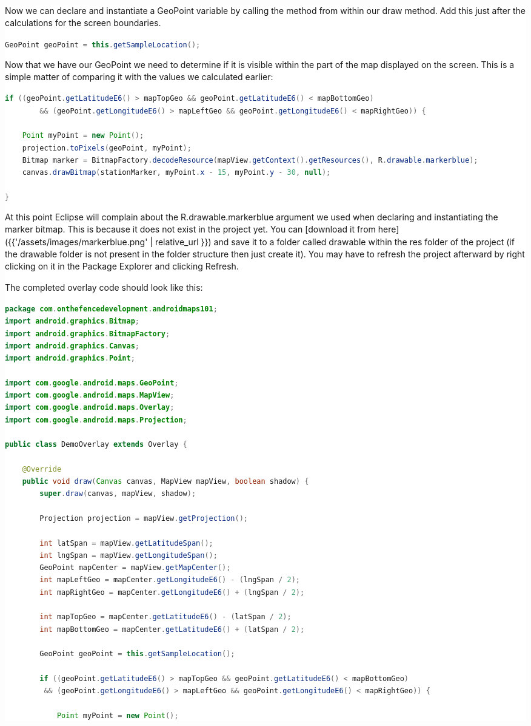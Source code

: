Now we can declare and instantiate a GeoPoint variable by calling the method from within our draw method. Add this just after the calculations for the screen boundaries.

```java
GeoPoint geoPoint = this.getSampleLocation();
```

Now that we have our GeoPoint we need to determine if it is visible within the part of the map displayed on the screen. This is a simple matter of comparing it with the values we calculated earlier:

```java
if ((geoPoint.getLatitudeE6() > mapTopGeo && geoPoint.getLatitudeE6() < mapBottomGeo)
        && (geoPoint.getLongitudeE6() > mapLeftGeo && geoPoint.getLongitudeE6() < mapRightGeo)) {
 
    Point myPoint = new Point();
    projection.toPixels(geoPoint, myPoint);
    Bitmap marker = BitmapFactory.decodeResource(mapView.getContext().getResources(), R.drawable.markerblue);
    canvas.drawBitmap(stationMarker, myPoint.x - 15, myPoint.y - 30, null);
 
}
```

At this point Eclipse will complain about the R.drawable.markerblue argument we used when declaring and instantiating the marker bitmap. This is because it does not exist in the project yet. You can [download it from here]({{'/assets/images/markerblue.png' | relative_url }}) and save it to a folder called drawable within the res folder of the project (if the drawable folder is not present in the folder structure then just create it). You may have to refresh the project afterward by right clicking on it in the Package Explorer and clicking Refresh.

The completed overlay code should look like this:

```java
package com.onthefencedevelopment.androidmaps101;
import android.graphics.Bitmap;
import android.graphics.BitmapFactory;
import android.graphics.Canvas;
import android.graphics.Point;
 
import com.google.android.maps.GeoPoint;
import com.google.android.maps.MapView;
import com.google.android.maps.Overlay;
import com.google.android.maps.Projection;
 
public class DemoOverlay extends Overlay {
 
    @Override
    public void draw(Canvas canvas, MapView mapView, boolean shadow) {
        super.draw(canvas, mapView, shadow);
 
        Projection projection = mapView.getProjection();
 
        int latSpan = mapView.getLatitudeSpan();
        int lngSpan = mapView.getLongitudeSpan();
        GeoPoint mapCenter = mapView.getMapCenter();
        int mapLeftGeo = mapCenter.getLongitudeE6() - (lngSpan / 2);
        int mapRightGeo = mapCenter.getLongitudeE6() + (lngSpan / 2);
 
        int mapTopGeo = mapCenter.getLatitudeE6() - (latSpan / 2);
        int mapBottomGeo = mapCenter.getLatitudeE6() + (latSpan / 2);
 
        GeoPoint geoPoint = this.getSampleLocation();
 
        if ((geoPoint.getLatitudeE6() > mapTopGeo && geoPoint.getLatitudeE6() < mapBottomGeo)
         && (geoPoint.getLongitudeE6() > mapLeftGeo && geoPoint.getLongitudeE6() < mapRightGeo)) {
 
            Point myPoint = new Point();
```
